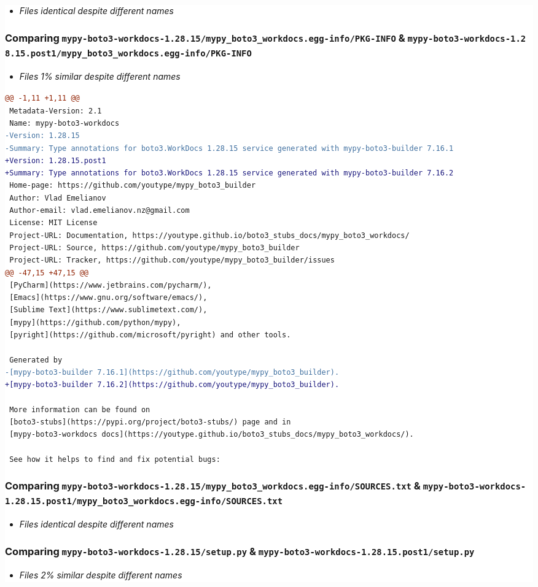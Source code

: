  * *Files identical despite different names*

### Comparing `mypy-boto3-workdocs-1.28.15/mypy_boto3_workdocs.egg-info/PKG-INFO` & `mypy-boto3-workdocs-1.28.15.post1/mypy_boto3_workdocs.egg-info/PKG-INFO`

 * *Files 1% similar despite different names*

```diff
@@ -1,11 +1,11 @@
 Metadata-Version: 2.1
 Name: mypy-boto3-workdocs
-Version: 1.28.15
-Summary: Type annotations for boto3.WorkDocs 1.28.15 service generated with mypy-boto3-builder 7.16.1
+Version: 1.28.15.post1
+Summary: Type annotations for boto3.WorkDocs 1.28.15 service generated with mypy-boto3-builder 7.16.2
 Home-page: https://github.com/youtype/mypy_boto3_builder
 Author: Vlad Emelianov
 Author-email: vlad.emelianov.nz@gmail.com
 License: MIT License
 Project-URL: Documentation, https://youtype.github.io/boto3_stubs_docs/mypy_boto3_workdocs/
 Project-URL: Source, https://github.com/youtype/mypy_boto3_builder
 Project-URL: Tracker, https://github.com/youtype/mypy_boto3_builder/issues
@@ -47,15 +47,15 @@
 [PyCharm](https://www.jetbrains.com/pycharm/),
 [Emacs](https://www.gnu.org/software/emacs/),
 [Sublime Text](https://www.sublimetext.com/),
 [mypy](https://github.com/python/mypy),
 [pyright](https://github.com/microsoft/pyright) and other tools.
 
 Generated by
-[mypy-boto3-builder 7.16.1](https://github.com/youtype/mypy_boto3_builder).
+[mypy-boto3-builder 7.16.2](https://github.com/youtype/mypy_boto3_builder).
 
 More information can be found on
 [boto3-stubs](https://pypi.org/project/boto3-stubs/) page and in
 [mypy-boto3-workdocs docs](https://youtype.github.io/boto3_stubs_docs/mypy_boto3_workdocs/).
 
 See how it helps to find and fix potential bugs:
```

### Comparing `mypy-boto3-workdocs-1.28.15/mypy_boto3_workdocs.egg-info/SOURCES.txt` & `mypy-boto3-workdocs-1.28.15.post1/mypy_boto3_workdocs.egg-info/SOURCES.txt`

 * *Files identical despite different names*

### Comparing `mypy-boto3-workdocs-1.28.15/setup.py` & `mypy-boto3-workdocs-1.28.15.post1/setup.py`

 * *Files 2% similar despite different names*
